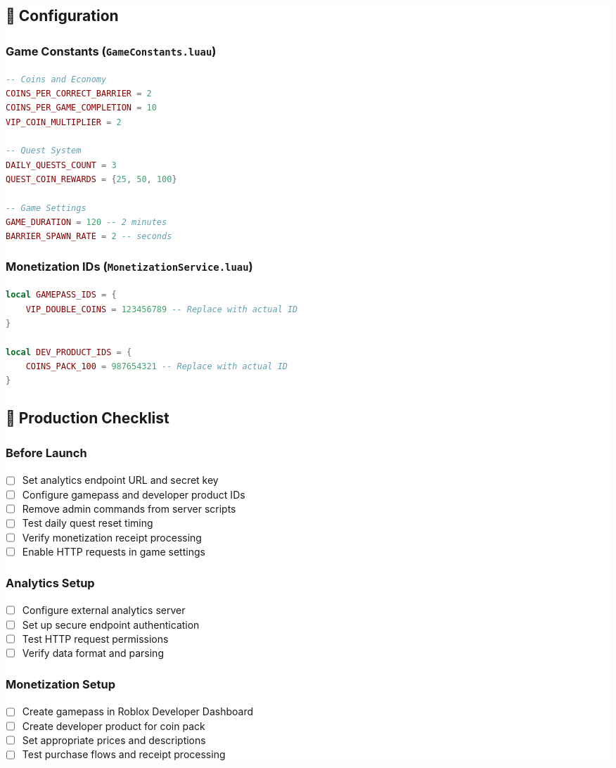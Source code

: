 ## 🔧 Configuration

### Game Constants (`GameConstants.luau`)
```lua
-- Coins and Economy
COINS_PER_CORRECT_BARRIER = 2
COINS_PER_GAME_COMPLETION = 10
VIP_COIN_MULTIPLIER = 2

-- Quest System  
DAILY_QUESTS_COUNT = 3
QUEST_COIN_REWARDS = {25, 50, 100}

-- Game Settings
GAME_DURATION = 120 -- 2 minutes
BARRIER_SPAWN_RATE = 2 -- seconds
```

### Monetization IDs (`MonetizationService.luau`)
```lua
local GAMEPASS_IDS = {
    VIP_DOUBLE_COINS = 123456789 -- Replace with actual ID
}

local DEV_PRODUCT_IDS = {
    COINS_PACK_100 = 987654321 -- Replace with actual ID
}
```

## 🎯 Production Checklist

### Before Launch
- [ ] Set analytics endpoint URL and secret key
- [ ] Configure gamepass and developer product IDs
- [ ] Remove admin commands from server scripts
- [ ] Test daily quest reset timing
- [ ] Verify monetization receipt processing
- [ ] Enable HTTP requests in game settings

### Analytics Setup
- [ ] Configure external analytics server
- [ ] Set up secure endpoint authentication
- [ ] Test HTTP request permissions
- [ ] Verify data format and parsing

### Monetization Setup  
- [ ] Create gamepass in Roblox Developer Dashboard
- [ ] Create developer product for coin pack
- [ ] Set appropriate prices and descriptions
- [ ] Test purchase flows and receipt processing
